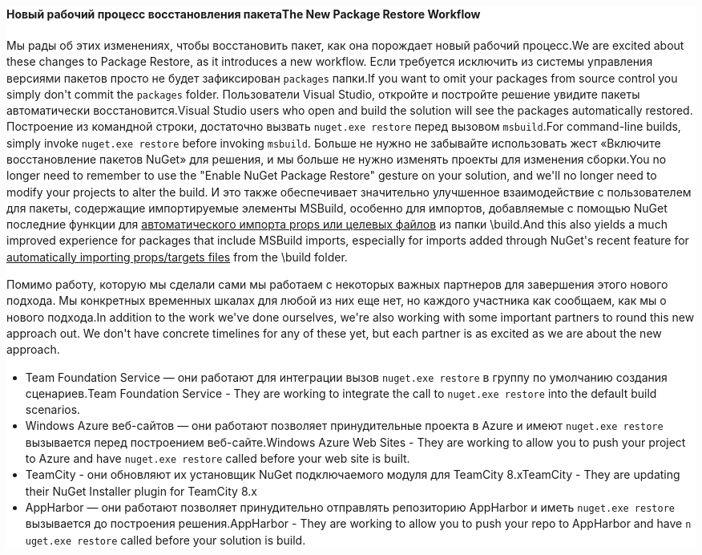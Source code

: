 #### <a name="the-new-package-restore-workflow"></a><span data-ttu-id="5cbf7-178">Новый рабочий процесс восстановления пакета</span><span class="sxs-lookup"><span data-stu-id="5cbf7-178">The New Package Restore Workflow</span></span>

<span data-ttu-id="5cbf7-179">Мы рады об этих изменениях, чтобы восстановить пакет, как она порождает новый рабочий процесс.</span><span class="sxs-lookup"><span data-stu-id="5cbf7-179">We are excited about these changes to Package Restore, as it introduces a new workflow.</span></span> <span data-ttu-id="5cbf7-180">Если требуется исключить из системы управления версиями пакетов просто не будет зафиксирован `packages` папки.</span><span class="sxs-lookup"><span data-stu-id="5cbf7-180">If you want to omit your packages from source control you simply don't commit the `packages` folder.</span></span> <span data-ttu-id="5cbf7-181">Пользователи Visual Studio, откройте и постройте решение увидите пакеты автоматически восстановится.</span><span class="sxs-lookup"><span data-stu-id="5cbf7-181">Visual Studio users who open and build the solution will see the packages automatically restored.</span></span> <span data-ttu-id="5cbf7-182">Построение из командной строки, достаточно вызвать `nuget.exe restore` перед вызовом `msbuild`.</span><span class="sxs-lookup"><span data-stu-id="5cbf7-182">For command-line builds, simply invoke `nuget.exe restore` before invoking `msbuild`.</span></span> <span data-ttu-id="5cbf7-183">Больше не нужно не забывайте использовать жест «Включите восстановление пакетов NuGet» для решения, и мы больше не нужно изменять проекты для изменения сборки.</span><span class="sxs-lookup"><span data-stu-id="5cbf7-183">You no longer need to remember to use the "Enable NuGet Package Restore" gesture on your solution, and we'll no longer need to modify your projects to alter the build.</span></span> <span data-ttu-id="5cbf7-184">И это также обеспечивает значительно улучшенное взаимодействие с пользователем для пакеты, содержащие импортируемые элементы MSBuild, особенно для импортов, добавляемые с помощью NuGet последние функции для [автоматического импорта props или целевых файлов](../release-notes/nuget-2.5.md#automatic-import-of-msbuild-targets-and-props-files) из папки \build.</span><span class="sxs-lookup"><span data-stu-id="5cbf7-184">And this also yields a much improved experience for packages that include MSBuild imports, especially for imports added through NuGet's recent feature for [automatically importing props/targets files](../release-notes/nuget-2.5.md#automatic-import-of-msbuild-targets-and-props-files) from the \build folder.</span></span>

<span data-ttu-id="5cbf7-185">Помимо работу, которую мы сделали сами мы работаем с некоторых важных партнеров для завершения этого нового подхода. Мы конкретных временных шкалах для любой из них еще нет, но каждого участника как сообщаем, как мы о нового подхода.</span><span class="sxs-lookup"><span data-stu-id="5cbf7-185">In addition to the work we've done ourselves, we're also working with some important partners to round this new approach out. We don't have concrete timelines for any of these yet, but each partner is as excited as we are about the new approach.</span></span>

* <span data-ttu-id="5cbf7-186">Team Foundation Service — они работают для интеграции вызов `nuget.exe restore` в группу по умолчанию создания сценариев.</span><span class="sxs-lookup"><span data-stu-id="5cbf7-186">Team Foundation Service - They are working to integrate the call to `nuget.exe restore` into the default build scenarios.</span></span>
* <span data-ttu-id="5cbf7-187">Windows Azure веб-сайтов — они работают позволяет принудительные проекта в Azure и имеют `nuget.exe restore` вызывается перед построением веб-сайте.</span><span class="sxs-lookup"><span data-stu-id="5cbf7-187">Windows Azure Web Sites - They are working to allow you to push your project to Azure and have `nuget.exe restore` called before your web site is built.</span></span>
* <span data-ttu-id="5cbf7-188">TeamCity - они обновляют их установщик NuGet подключаемого модуля для TeamCity 8.x</span><span class="sxs-lookup"><span data-stu-id="5cbf7-188">TeamCity - They are updating their NuGet Installer plugin for TeamCity 8.x</span></span>
* <span data-ttu-id="5cbf7-189">AppHarbor — они работают позволяет принудительно отправлять репозиторию AppHarbor и иметь `nuget.exe restore` вызывается до построения решения.</span><span class="sxs-lookup"><span data-stu-id="5cbf7-189">AppHarbor - They are working to allow you to push your repo to AppHarbor and have `nuget.exe restore` called before your solution is build.</span></span>
